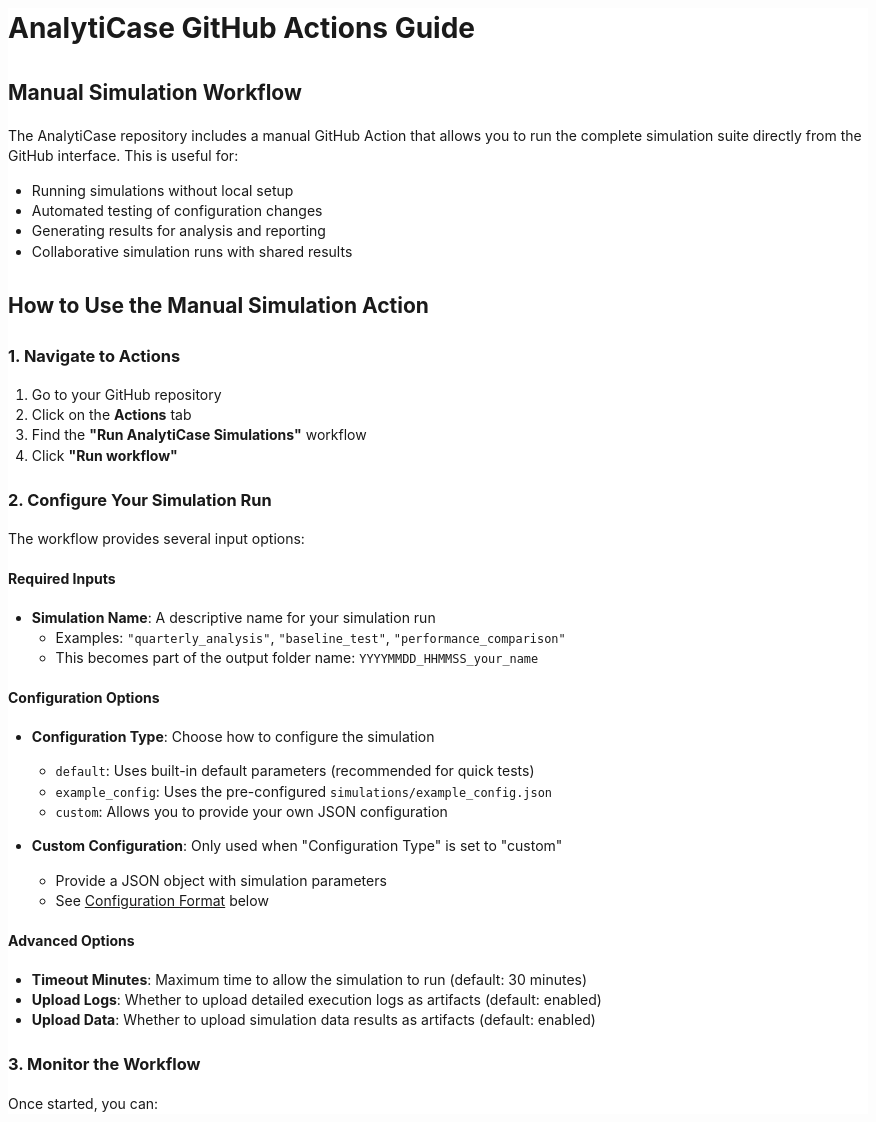 # AnalytiCase GitHub Actions Guide

## Manual Simulation Workflow

The AnalytiCase repository includes a manual GitHub Action that allows you to run the complete simulation suite directly from the GitHub interface. This is useful for:

- Running simulations without local setup
- Automated testing of configuration changes
- Generating results for analysis and reporting
- Collaborative simulation runs with shared results

## How to Use the Manual Simulation Action

### 1. Navigate to Actions

1. Go to your GitHub repository
2. Click on the **Actions** tab
3. Find the **"Run AnalytiCase Simulations"** workflow
4. Click **"Run workflow"**

### 2. Configure Your Simulation Run

The workflow provides several input options:

#### Required Inputs

- **Simulation Name**: A descriptive name for your simulation run
  - Examples: `"quarterly_analysis"`, `"baseline_test"`, `"performance_comparison"`
  - This becomes part of the output folder name: `YYYYMMDD_HHMMSS_your_name`

#### Configuration Options

- **Configuration Type**: Choose how to configure the simulation
  - `default`: Uses built-in default parameters (recommended for quick tests)
  - `example_config`: Uses the pre-configured `simulations/example_config.json`
  - `custom`: Allows you to provide your own JSON configuration

- **Custom Configuration**: Only used when "Configuration Type" is set to "custom"
  - Provide a JSON object with simulation parameters
  - See [Configuration Format](#configuration-format) below

#### Advanced Options

- **Timeout Minutes**: Maximum time to allow the simulation to run (default: 30 minutes)
- **Upload Logs**: Whether to upload detailed execution logs as artifacts (default: enabled)
- **Upload Data**: Whether to upload simulation data results as artifacts (default: enabled)

### 3. Monitor the Workflow

Once started, you can:

